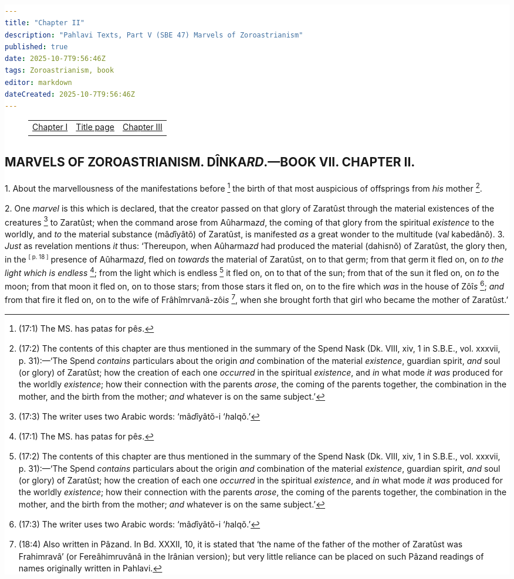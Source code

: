 ```yaml
---
title: "Chapter II"
description: "Pahlavi Texts, Part V (SBE 47) Marvels of Zoroastrianism"
published: true
date: 2025-10-7T9:56:46Z
tags: Zoroastrianism, book
editor: markdown
dateCreated: 2025-10-7T9:56:46Z
---
```


<figure class="table chapter-navigator">
  <table>
    <tbody>
      <tr>
        <td>
        <a href="/en/book/Zoroastrianism/Pahlavi_Texts_Part_5/Dinkard_7_1">
          <span class="mdi mdi-arrow-left-drop-circle"></span><span class="pl-2">Chapter I</span>
        </a>
        </td>
        <td>
        <a href="/en/book/Zoroastrianism/Pahlavi_Texts_Part_5">
          <span class="mdi mdi-book-open-variant"></span><span class="pl-2">Title page</span>
        </a>
        </td>
        <td>
        <a href="/en/book/Zoroastrianism/Pahlavi_Texts_Part_5/Dinkard_7_3">
          <span class="pr-2">Chapter III</span><span class="mdi mdi-arrow-right-drop-circle"></span>
        </a>
        </td>
      </tr>
    </tbody>
  </table>
</figure>

## MARVELS OF ZOROASTRIANISM. DÎNKA<i>R</i><i>D</i>.—BOOK VII. CHAPTER II.

1\. About the marvellousness of the manifestations before [^1] the birth of that most auspicious of offsprings from _his_ mother [^2].

2\. One _marvel_ is this which is declared, that the creator passed on that glory of Zaratû<i>s</i>t through the material existences of the creatures [^3] to Zaratû<i>s</i>t; when the command arose from Aûha<i>r</i>ma<i>z</i><i>d</i>, the coming of that glory from the spiritual _existence_ to the worldly, and _to_ the material substance (mâ<i>d</i>îyâtŏ) of Zaratû<i>s</i>t, is manifested _as_ a great wonder to the multitude (va<i>l</i> kabedânŏ). 3. _Just_ as revelation mentions _it_ thus: ‘Thereupon, when Aûha<i>r</i>ma<i>z</i><i>d</i> had produced the material (dahi<i>s</i>nŏ) of Zaratû<i>s</i>t, the glory then, in the <span id="p18"><sup><small>[ p. 18 ]</small></sup></span> presence of Aûha<i>r</i>ma<i>z</i><i>d</i>, fled on _towards_ the material of Zaratû<i>s</i>t, on to that germ; from that germ it fled on, on _to the light which is endless_ [^1]; from the light which is endless [^2] it fled on, on to that of the sun; from that of the sun it fled on, on _to_ the moon; from that moon it fled on, on to those stars; from those stars it fled on, on to the fire which _was_ in the house of Zôî<i>s</i> [^3]; _and_ from that fire it fled on, on to the wife of Frâhîmrva<i>n</i>ã-zôi<i>s</i> [^4], when she brought forth that girl who became the mother of Zaratû<i>s</i>t.’


[^1]: (17:1) The MS. has pata<i>s</i> for pê<i>s</i>.
[^2]: (17:2) The contents of this chapter are thus mentioned in the summary of the Spend Nask (Dk. VIII, xiv, 1 in S.B.E., vol. xxxvii, p. 31):—‘The Spend _contains_ particulars about the origin _and_ combination of the material _existence_, guardian spirit, _and_ soul (or glory) of Zaratû<i>s</i>t; how the creation of each one _occurred_ in the spiritual _existence_, and _in_ what mode _it was_ produced for the worldly _existence_; how their connection with the parents _arose_, the coming of the parents together, the combination in the mother, and the birth from the mother; _and_ whatever is on the same subject.’
[^3]: (17:3) The writer uses two Arabic words: ‘mâ<i>d</i>îyâtŏ-i ‘<i>h</i>alqŏ.’
[^1]: (18:1) Perplexed by the repetitions, some copyist has evidently omitted this phrase by mistake.
[^2]: (18:2) Pahl. anagar, a transcript of Av. anaghra which is always translated by Pahl. asar, ‘endless.’ The ‘endless light’ is the abode of Aûha<i>r</i>ma<i>z</i><i>d</i>, see Bd. I, 2.
[^3]: (18:3) Written in Pâzand.
[^4]: (18:4) Also written in Pâzand. In Bd. XXXII, 10, it is stated that ‘the name of the father of the mother of Zaratû<i>s</i>t was Frahimravâ’ (or Fereâhimruvânâ in the Irânian version); but very little reliance can be placed on such Pâzand readings of names originally written in Pahlavi.
[^5]: (18:5) Here written in Pahlavi letters which can also be read Zandîh. In the text, the two preceding adjectives, farhakhtar va-khvân, might be read Farâkht-ruvânân as the beginning of the name. But, as it stands, the text implies that Zôî<i>s</i>, the father-in-law of his son Frâhim-rva<i>n</i>ã's wife, was the master of the house, which is the usual oriental arrangement.
[^1]: (19:1) Reading dârîh, but it may be gârîh for kârîh, ‘producing.’
[^2]: (19:2) The Karaps were apparently idolatrous priests, especially those before the conversion of Vi<i>s</i>tâsp by Zaratû<i>s</i>t; one being called ‘a wizard’ in Chap. III, 5, 42-44, another ‘unsanctified’ in IV, 24, p. 20 a third is ‘deadly’ in IV, 67, and a demon himself is a Karap in IV, 61, and has Karaps under his control in II, 45. The following Karaps are named in the time of Zaratû<i>s</i>t:—Dûrâsrôbô mentioned in Chap. III, 4-41; Brâ<i>d</i>rôk-rêsh in III, 20-34, who is called a Tûrânian in III, 28; Vaêdvôi<i>s</i>t in IV, 21-24; and Zâk in IV, 67. Some others are named by other writers. The Kavîgs, Kaîs, or Kîgs are mentioned with the Karaps in Chaps. II, 9; III, 50; IV, 2, 6, 14, 64, 67; VIII, 26, 40, as equally objectionable, but their avocation as officials is not defined. Both classes seem to have held official rank, but whether their titles were tribal or official is uncertain. The Avesta calls them Karapan and Kavi; the latter word being also the royal title of the Kayân dynasty, of which Vi<i>s</i>tâsp was a member. Compare Zs. XV, 1-4; XXIII, 8.
[^1]: (20:1) So also in §§ 13, 70. In Bd. XXXII, 1, 2, the two old MSS. of the Irânian Bundahi<i>s</i> have Padtarâsp thrice and Pîrtarâsp once; K 20 has Spîtarsp and Paitiresp; K 20 b has Padirtarâspô and Paitirispô; and M6 has Padirtarâsp and Paitiresp. Zs. XIII, 6, has Purtarâspô.
[^2]: (20:2) One of the marvellous manifestations mentioned in § 1.
[^3]: (20:3) Probably we should read: ‘It is the voice of those sacred beings’ who are mentioned in § 10. As the word ya<i>z</i><i>d</i>ân, ‘sacred beings,’ is exactly similar, in Pahlavi, to shân (in val<i>â</i>shân, ‘their’ p. 21 or ‘those’), a copyist would be liable to the blunder of leaving out the final word in writing val<i>â</i>shân ya<i>z</i><i>d</i>ân. Or the original writer himself may not have quoted enough of the text he was reading, to make his meaning clear.
[^1]: (21:1) A sacred and mythical tree, described in Bd. XVIII, 1-3. and often personified as a sacred being. It is now represented, in Parsi ceremonies, by twigs of a particular plant brought from Persia.
[^1]: (22:1) Meaning the period of Zaratû<i>s</i>t's existence merely as a guardian spirit, the first period of the destroyer (§ 17) who then remained powerless in confusion (see Bd. I, 22).
[^2]: (22:2) Or ‘sheltering with’ (ham-kar<i>î</i><i>k</i>îh).
[^3]: (22:3) The personifications of the Avesta phrases for ‘good thought’ and ‘perfect rectitude,’ who are two of the seven that hold a superior position among sacred beings, somewhat similar to that of archangels. When a Parsi speaks of Aûha<i>r</i>ma<i>z</i><i>d</i> as the first of the Ameshaspends, or archangels, he does not put him on an equality with the rest, any more than we put a commander-in-chief on an equality with his troops when we call him a good soldier.
[^4]: (22:4) Another pronunciation of Ashavahi<i>s</i>tô.
[^5]: (22:5) These last four archangels are personifications of the Avesta p. 23 phrases for ‘desirable dominion, bountiful devotion, completeness or health, and immortality.’
[^1]: (23:1) That is, as an inferior and irresponsible being.
[^2]: (23:2) Here spelt Nêrôsang; see Chaps. I, 29; II, 70; and Zs. XIII, 6, for this angel's influence on the royal race.
[^3]: (23:3) The MS. has 330 years, but the time intended is evidently that shortly before the birth of Zaratû<i>s</i>t, and this third 3,000 years. p. 24 ended either when Vi<i>s</i>tâspô accepted the religion, in Zaratû<i>s</i>t's forty-second year, or when Zaratû<i>s</i>t received the religion in his thirtieth year, but this earlier date is the more likely.
[^1]: (24:1) This word, hû-aîbi<i>g</i>adîg, is written in Pahlavi precisely like an-aîbi<i>g</i>adîg, ‘without a destroyer,’ though its meaning is the reverse, which is an unexpected cause of perplexity to a cursory reader.
[^1]: (25:1) Or it may be ‘verdant.’
[^2]: (25:2) Av. Dâitya, a mythic river in Aîrân-vê<i>g</i> (Bd. XX, 13); a favourite place for religious rites, see Yt. V, 17, 104, 112; IX, 25, 29; XVII, 45, 49, 61. Or it may be merely mayâ-î shê<i>d</i>, ‘brilliant water.’
[^3]: (25:3) Reading maînôg-dânisnîh, but the MS. has maînôg dênô-dânîh which might be translated ‘spiritual knowledge of religion,’ though the latter Pahlavi word is unusual.
[^1]: (26:1) Compare § 3.
[^2]: (26:2) These two archangels have special charge of water and vegetation (see Sls. XV, 25-29), and here they are represented as acting in a manner usually ascribed to Ti<i>s</i>tar, the Dog-star.
[^1]: (27:1) Reading akha<i>r</i> instead of adên, ‘then.’
[^2]: (27:2) In some places the singular number is used, in others the plural.
[^1]: (28:1) The whirlwind demon; see Bd. XXVIII, 24. Compare Chap. IV, 61.
[^2]: (28:2) The usual effects of a hurricane.
[^3]: (28:3) The mingling of milk with pounded Hôm still constitutes part of the Parsi ceremonial; see Haug's Essays, 3rd ed., p. 405.
[^4]: (28:4) Pahl. ‘ko<i>l</i>â 2 lâlâ fratûm vapdî<i>d</i>ŏ hav<i>â</i>nd.’
[^1]: (29:1) Reading anâg, but it may be intended for hanâ = aê, ‘O.’
[^2]: (29:2) Pahl. ‘<i>a</i>fshân madam hâr s<i>u</i>ftŏ, aêghshânŏ pavan akôsh fr<i>â</i>z va<i>b</i>îdûntô.’
[^3]: (29:3) Evidently an old proverb, implying a fixed determination whatever catastrophe may happen, even if one's ancestors of the eleventh or twelfth generation shall appear. Nô<i>d</i>ar (Av. Naotara) was a son of King Mânû<i>s</i><i>k</i>îhar (Bd. XXXI, 13, 23), and Râk was a nephew of Nô<i>d</i>ar (Bd. XXXI, 31), doubtless the same as Ra<i>g</i>an (Bd. XXXII, 1; XXXIII, 3) which seems to be a Pâzand misreading of Aîri<i>k</i>ŏ, or Êri<i>k</i>ŏ, see Zs. XVI, 11-13, and compare the genealogies in Chap. II, 70 and Zs. XIII, 6. The proverb is used again in Chap. III, 19, and the names are mentioned in III, 39.
[^1]: (30:1) Compare Zs. XIV, 2-5.
[^2]: (30:2) Literally ‘going.’
[^3]: (30:3) Apparently an appeal for mercy.
[^1]: (31:1) Assuming that nîram stands for nîr<i>â</i>, a variant of nûrâ.
[^2]: (31:2) Or ‘terrified with fear.’
[^1]: (32:1) This legend is also told, with further details, in Zs. XII, 7-25.
[^2]: (32:2) Compare Zs. XII, 10.
[^3]: (32:3) The mother of Dahâk, who first committed adultery in an aggravated form (see Dd. LXXII, 5; LXXVIII, 2).
[^1]: (33:1) Pahl. tô<i>r</i>â-î aêvak-dâ<i>d</i>ŏ, the primeval ox, from whom the animals and plants have all descended (see Bd. III, 14, 17, 18; IV. 1-5; X, 1; XIV, 1-3; XXVII, 2).
[^2]: (33:2) The same person as Frangrâsîyâk of Chaps. I, 31, 39; II, 69; XI, 3.
[^3]: (33:3) In Yt. XIX, 56-62; V, 42.
[^1]: (34:1) See Yt. XI-X, 82.
[^2]: (34:2) Compare the genealogy in Zs. XIII, 6; Bd. XXXII, 1, and that quoted there from the Vi<i>g</i>îrka<i>r</i><i>d</i>\-i Dênîg. The names marked here with an asterisk are written in Pâzand, or partly so.
[^3]: (34:3) Ayazem, of Ra<i>g</i>an, in Bd. The latter name is Ra<i>g</i>i<i>s</i>n in Vi<i>g</i>., but Êri<i>k</i>ŏ in Zs. XVI, 13.
[^4]: (34:4) This wants confirmation, but var<i>z</i>î<i>d</i> <i>b</i>ên can hardly be a name as assumed in Vi<i>g</i>., where it is altered to Var<i>z</i>î<i>d</i>\-dên.
[^5]: (34:5) The g is of the old form like s.
[^6]: (34:6) The G is omitted, but see Bd. XXXI, 14.
[^7]: (34:7) Or Kûtâl-tô<i>r</i>â; this generation is omitted both in the Vi<i>g</i>îrka<i>r</i><i>d</i> and Bundahi<i>s</i>.
[^8]: (34:8) This generation is interlined in the MS. of the Dînka<i>r</i><i>d</i>. The Bundahi<i>s</i>, XXXI, 7, also omits Nêvak-tô<i>r</i>â; and the Vi<i>g</i>îrka<i>r</i><i>d</i> omits Bôr-tô<i>r</i>â, Sîyah-tô<i>r</i>â, Spêtô-tô<i>r</i>â, and Ramak-tô<i>r</i>â. The termination tô<i>r</i>â is merely the Zvâri<i>s</i> equivalent of g<i>a</i>u. In Irânian MSS. the Pahlavi î and û are practically written alike in most cases.